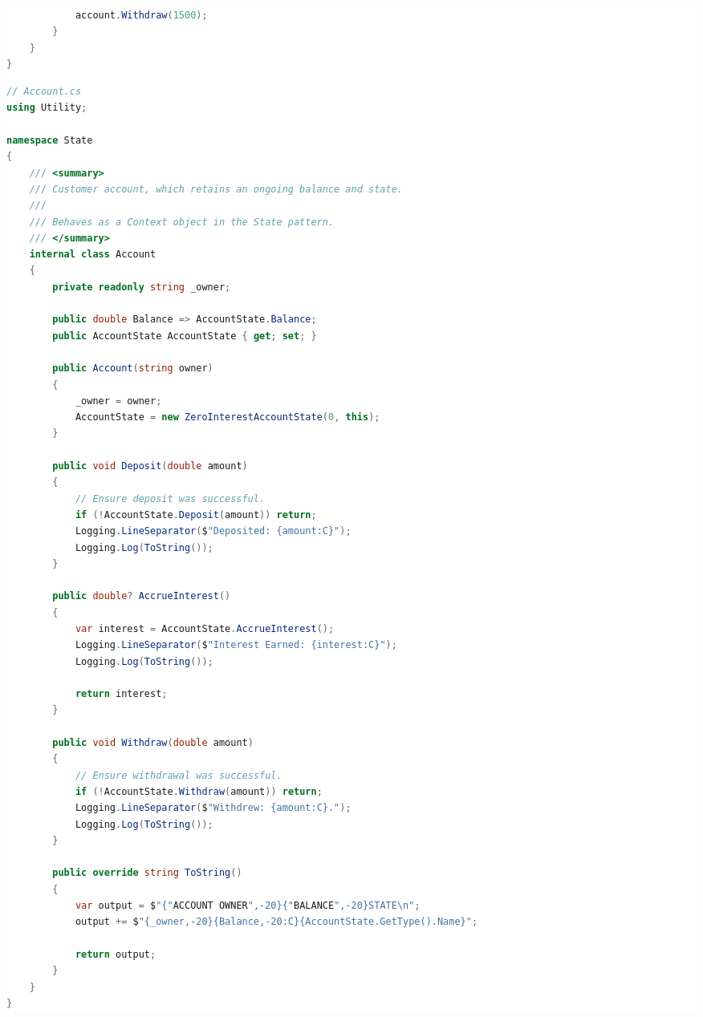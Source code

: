 ```cs
            account.Withdraw(1500);
        }
    }
}
```

```cs
// Account.cs
using Utility;

namespace State
{
    /// <summary>
    /// Customer account, which retains an ongoing balance and state.
    /// 
    /// Behaves as a Context object in the State pattern.
    /// </summary>
    internal class Account
    {
        private readonly string _owner;

        public double Balance => AccountState.Balance;
        public AccountState AccountState { get; set; }

        public Account(string owner)
        {
            _owner = owner;
            AccountState = new ZeroInterestAccountState(0, this);
        }

        public void Deposit(double amount)
        {
            // Ensure deposit was successful.
            if (!AccountState.Deposit(amount)) return;
            Logging.LineSeparator($"Deposited: {amount:C}");
            Logging.Log(ToString());
        }

        public double? AccrueInterest()
        {
            var interest = AccountState.AccrueInterest();
            Logging.LineSeparator($"Interest Earned: {interest:C}");
            Logging.Log(ToString());

            return interest;
        }

        public void Withdraw(double amount)
        {
            // Ensure withdrawal was successful.
            if (!AccountState.Withdraw(amount)) return;
            Logging.LineSeparator($"Withdrew: {amount:C}.");
            Logging.Log(ToString());
        }

        public override string ToString()
        {
            var output = $"{"ACCOUNT OWNER",-20}{"BALANCE",-20}STATE\n";
            output += $"{_owner,-20}{Balance,-20:C}{AccountState.GetType().Name}";

            return output;
        }
    }
}
```